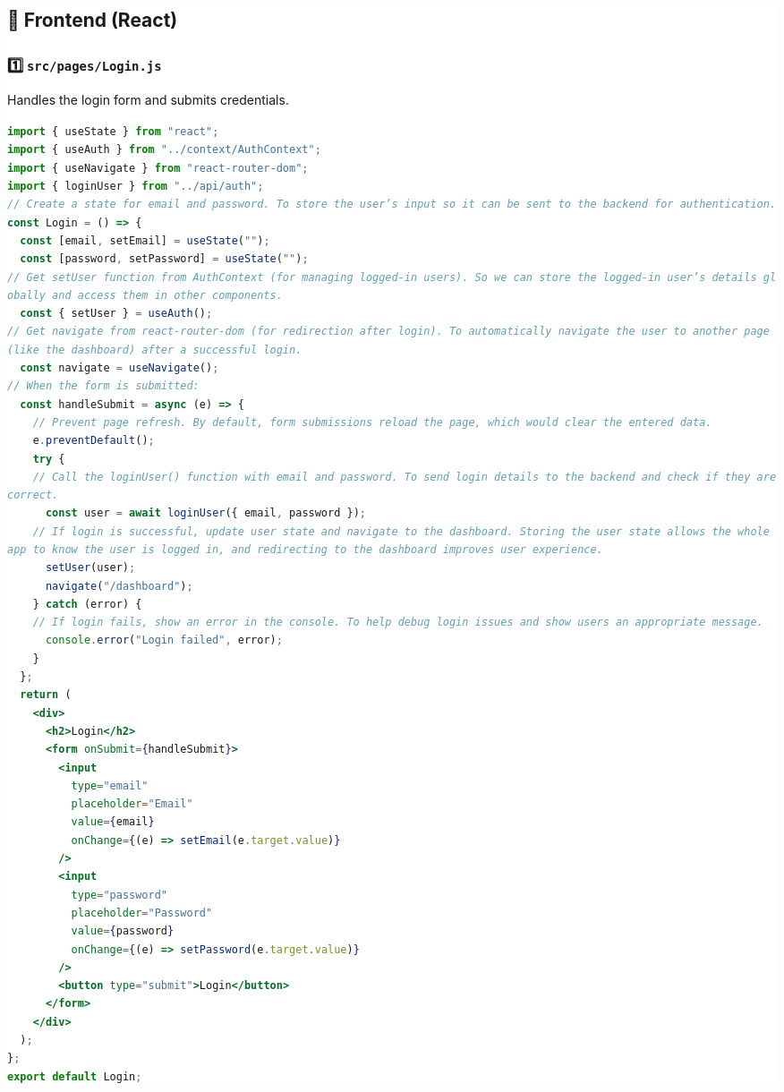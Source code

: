 ## **📂 Frontend (React)**
### 1️⃣ `src/pages/Login.js`
Handles the login form and submits credentials.
```jsx
import { useState } from "react";
import { useAuth } from "../context/AuthContext";
import { useNavigate } from "react-router-dom";
import { loginUser } from "../api/auth";
// Create a state for email and password. To store the user’s input so it can be sent to the backend for authentication.
const Login = () => {
  const [email, setEmail] = useState("");
  const [password, setPassword] = useState("");
// Get setUser function from AuthContext (for managing logged-in users). So we can store the logged-in user’s details globally and access them in other components.
  const { setUser } = useAuth();
// Get navigate from react-router-dom (for redirection after login). To automatically navigate the user to another page (like the dashboard) after a successful login.
  const navigate = useNavigate();
// When the form is submitted:
  const handleSubmit = async (e) => {
    // Prevent page refresh. By default, form submissions reload the page, which would clear the entered data.
    e.preventDefault();
    try {
    // Call the loginUser() function with email and password. To send login details to the backend and check if they are correct.
      const user = await loginUser({ email, password });
    // If login is successful, update user state and navigate to the dashboard. Storing the user state allows the whole app to know the user is logged in, and redirecting to the dashboard improves user experience.
      setUser(user);
      navigate("/dashboard");
    } catch (error) {
    // If login fails, show an error in the console. To help debug login issues and show users an appropriate message.
      console.error("Login failed", error);
    }
  };
  return (
    <div>
      <h2>Login</h2>
      <form onSubmit={handleSubmit}>
        <input
          type="email"
          placeholder="Email"
          value={email}
          onChange={(e) => setEmail(e.target.value)}
        />
        <input
          type="password"
          placeholder="Password"
          value={password}
          onChange={(e) => setPassword(e.target.value)}
        />
        <button type="submit">Login</button>
      </form>
    </div>
  );
};
export default Login;
```